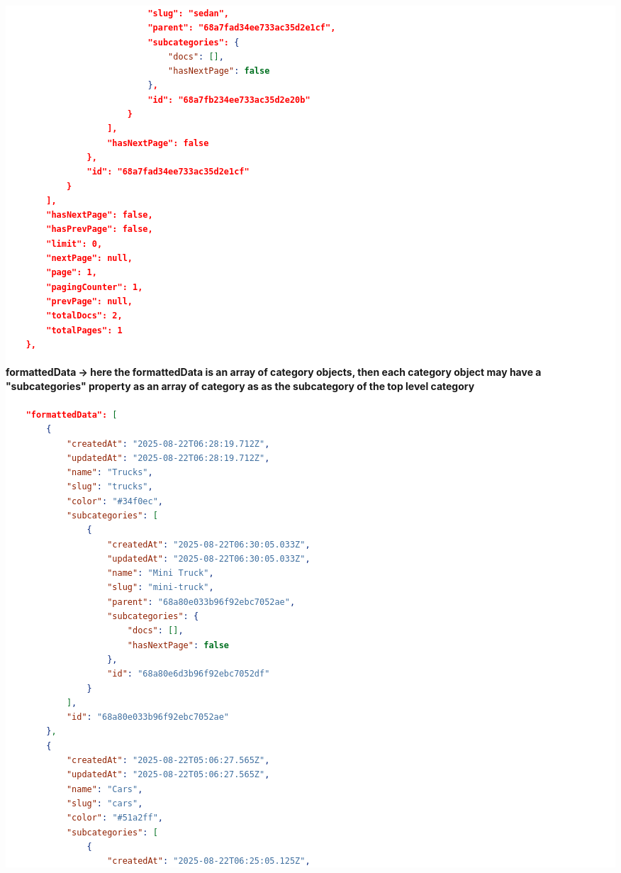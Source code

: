 ```json 
                            "slug": "sedan",
                            "parent": "68a7fad34ee733ac35d2e1cf",
                            "subcategories": {
                                "docs": [],
                                "hasNextPage": false
                            },
                            "id": "68a7fb234ee733ac35d2e20b"
                        }
                    ],
                    "hasNextPage": false
                },
                "id": "68a7fad34ee733ac35d2e1cf"
            }
        ],
        "hasNextPage": false,
        "hasPrevPage": false,
        "limit": 0,
        "nextPage": null,
        "page": 1,
        "pagingCounter": 1,
        "prevPage": null,
        "totalDocs": 2,
        "totalPages": 1
    },
```

#### formattedData -> here the formattedData is an array of category objects, then each category object may have a "subcategories" property as an array of category as as the subcategory of the top level category
```json
    "formattedData": [
        {
            "createdAt": "2025-08-22T06:28:19.712Z",
            "updatedAt": "2025-08-22T06:28:19.712Z",
            "name": "Trucks",
            "slug": "trucks",
            "color": "#34f0ec",
            "subcategories": [
                {
                    "createdAt": "2025-08-22T06:30:05.033Z",
                    "updatedAt": "2025-08-22T06:30:05.033Z",
                    "name": "Mini Truck",
                    "slug": "mini-truck",
                    "parent": "68a80e033b96f92ebc7052ae",
                    "subcategories": {
                        "docs": [],
                        "hasNextPage": false
                    },
                    "id": "68a80e6d3b96f92ebc7052df"
                }
            ],
            "id": "68a80e033b96f92ebc7052ae"
        },
        {
            "createdAt": "2025-08-22T05:06:27.565Z",
            "updatedAt": "2025-08-22T05:06:27.565Z",
            "name": "Cars",
            "slug": "cars",
            "color": "#51a2ff",
            "subcategories": [
                {
                    "createdAt": "2025-08-22T06:25:05.125Z",
```